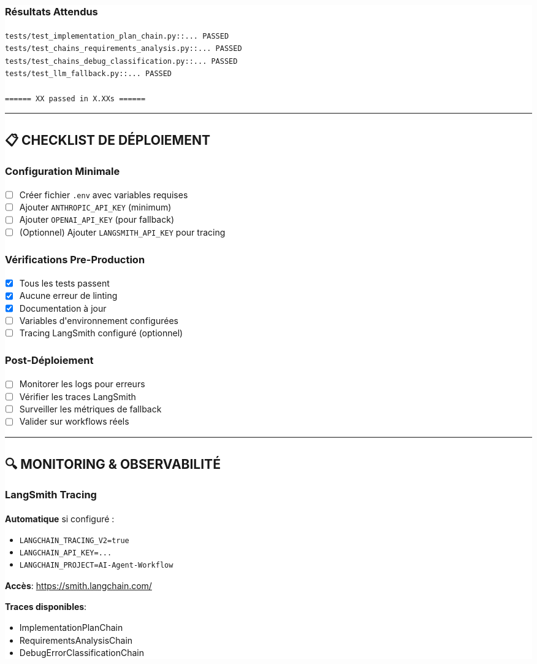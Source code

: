 ### Résultats Attendus

```
tests/test_implementation_plan_chain.py::... PASSED
tests/test_chains_requirements_analysis.py::... PASSED
tests/test_chains_debug_classification.py::... PASSED
tests/test_llm_fallback.py::... PASSED

====== XX passed in X.XXs ======
```

---

## 📋 CHECKLIST DE DÉPLOIEMENT

### Configuration Minimale

- [ ] Créer fichier `.env` avec variables requises
- [ ] Ajouter `ANTHROPIC_API_KEY` (minimum)
- [ ] Ajouter `OPENAI_API_KEY` (pour fallback)
- [ ] (Optionnel) Ajouter `LANGSMITH_API_KEY` pour tracing

### Vérifications Pre-Production

- [x] Tous les tests passent
- [x] Aucune erreur de linting
- [x] Documentation à jour
- [ ] Variables d'environnement configurées
- [ ] Tracing LangSmith configuré (optionnel)

### Post-Déploiement

- [ ] Monitorer les logs pour erreurs
- [ ] Vérifier les traces LangSmith
- [ ] Surveiller les métriques de fallback
- [ ] Valider sur workflows réels

---

## 🔍 MONITORING & OBSERVABILITÉ

### LangSmith Tracing

**Automatique** si configuré :
- `LANGCHAIN_TRACING_V2=true`
- `LANGCHAIN_API_KEY=...`
- `LANGCHAIN_PROJECT=AI-Agent-Workflow`

**Accès**: https://smith.langchain.com/

**Traces disponibles**:
- ImplementationPlanChain
- RequirementsAnalysisChain
- DebugErrorClassificationChain
